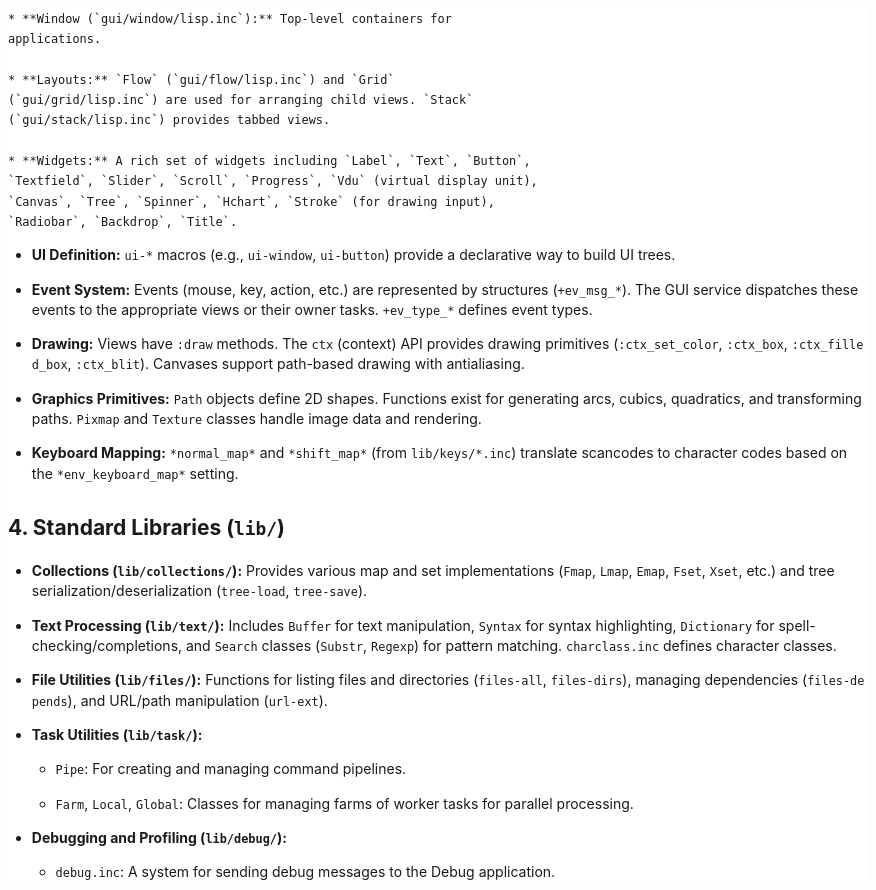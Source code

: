     * **Window (`gui/window/lisp.inc`):** Top-level containers for
    applications.

    * **Layouts:** `Flow` (`gui/flow/lisp.inc`) and `Grid`
    (`gui/grid/lisp.inc`) are used for arranging child views. `Stack`
    (`gui/stack/lisp.inc`) provides tabbed views.

    * **Widgets:** A rich set of widgets including `Label`, `Text`, `Button`,
    `Textfield`, `Slider`, `Scroll`, `Progress`, `Vdu` (virtual display unit),
    `Canvas`, `Tree`, `Spinner`, `Hchart`, `Stroke` (for drawing input),
    `Radiobar`, `Backdrop`, `Title`.

* **UI Definition:** `ui-*` macros (e.g., `ui-window`, `ui-button`) provide a
declarative way to build UI trees.

* **Event System:** Events (mouse, key, action, etc.) are represented by
structures (`+ev_msg_*`). The GUI service dispatches these events to the
appropriate views or their owner tasks. `+ev_type_*` defines event types.

* **Drawing:** Views have `:draw` methods. The `ctx` (context) API provides
drawing primitives (`:ctx_set_color`, `:ctx_box`, `:ctx_filled_box`,
`:ctx_blit`). Canvases support path-based drawing with antialiasing.

* **Graphics Primitives:** `Path` objects define 2D shapes. Functions exist for
generating arcs, cubics, quadratics, and transforming paths. `Pixmap` and
`Texture` classes handle image data and rendering.

* **Keyboard Mapping:** `*normal_map*` and `*shift_map*` (from
`lib/keys/*.inc`) translate scancodes to character codes based on the
`*env_keyboard_map*` setting.

## 4. Standard Libraries (`lib/`)

* **Collections (`lib/collections/`):** Provides various map and set
implementations (`Fmap`, `Lmap`, `Emap`, `Fset`, `Xset`, etc.) and tree
serialization/deserialization (`tree-load`, `tree-save`).

* **Text Processing (`lib/text/`):** Includes `Buffer` for text manipulation,
`Syntax` for syntax highlighting, `Dictionary` for spell-checking/completions,
and `Search` classes (`Substr`, `Regexp`) for pattern matching. `charclass.inc`
defines character classes.

* **File Utilities (`lib/files/`):** Functions for listing files and
directories (`files-all`, `files-dirs`), managing dependencies
(`files-depends`), and URL/path manipulation (`url-ext`).

* **Task Utilities (`lib/task/`):**

    * `Pipe`: For creating and managing command pipelines.

    * `Farm`, `Local`, `Global`: Classes for managing farms of worker tasks for
    parallel processing.

* **Debugging and Profiling (`lib/debug/`):**

    * `debug.inc`: A system for sending debug messages to the Debug
    application.
